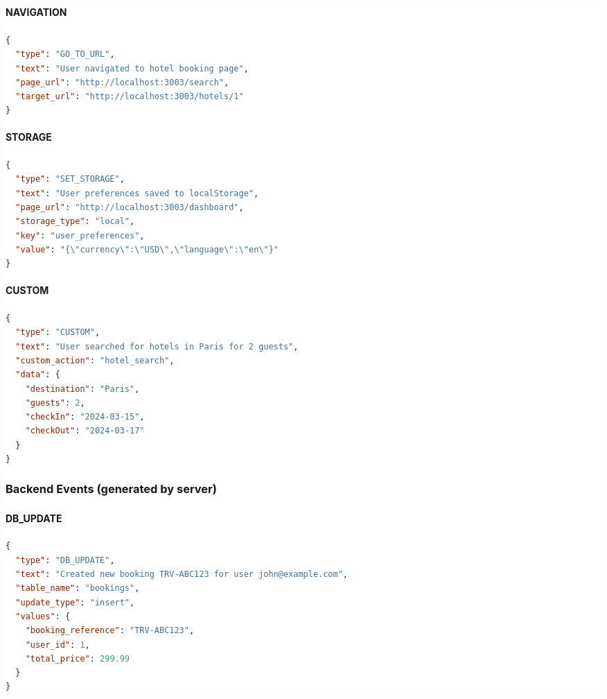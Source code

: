 #### NAVIGATION
```json
{
  "type": "GO_TO_URL",
  "text": "User navigated to hotel booking page",
  "page_url": "http://localhost:3003/search",
  "target_url": "http://localhost:3003/hotels/1"
}
```

#### STORAGE
```json
{
  "type": "SET_STORAGE",
  "text": "User preferences saved to localStorage",
  "page_url": "http://localhost:3003/dashboard",
  "storage_type": "local",
  "key": "user_preferences",
  "value": "{\"currency\":\"USD\",\"language\":\"en\"}"
}
```

#### CUSTOM
```json
{
  "type": "CUSTOM",
  "text": "User searched for hotels in Paris for 2 guests",
  "custom_action": "hotel_search",
  "data": {
    "destination": "Paris",
    "guests": 2,
    "checkIn": "2024-03-15",
    "checkOut": "2024-03-17"
  }
}
```

### Backend Events (generated by server)

#### DB_UPDATE
```json
{
  "type": "DB_UPDATE",
  "text": "Created new booking TRV-ABC123 for user john@example.com",
  "table_name": "bookings",
  "update_type": "insert",
  "values": {
    "booking_reference": "TRV-ABC123",
    "user_id": 1,
    "total_price": 299.99
  }
}
```
